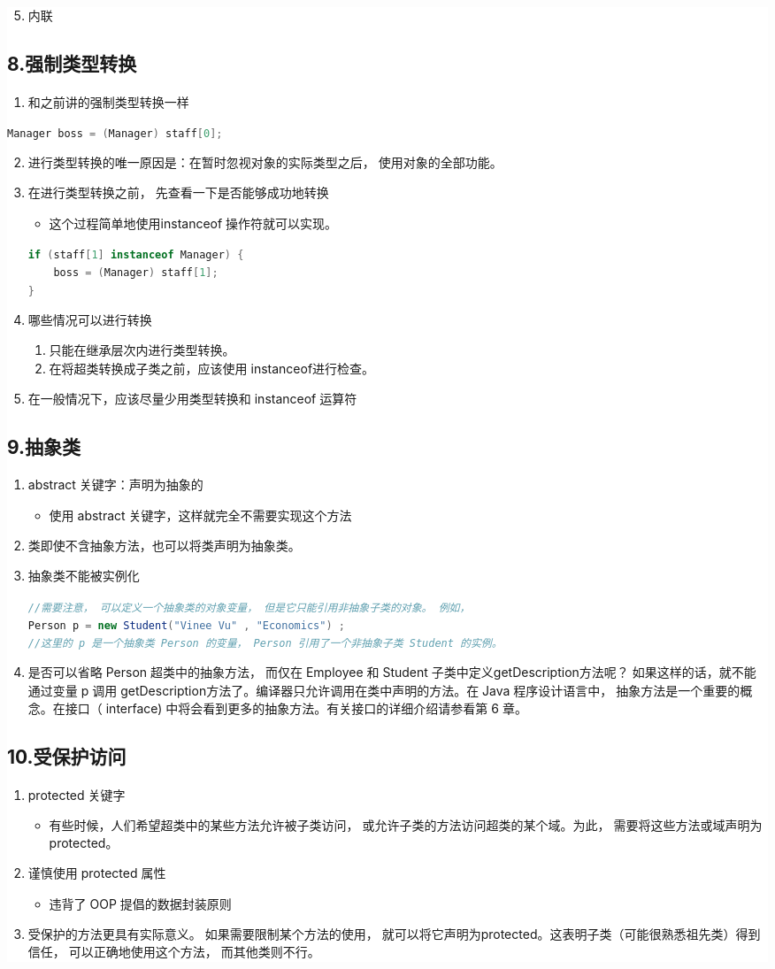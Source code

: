 5. 内联

## 8.强制类型转换

1. 和之前讲的强制类型转换一样

```java
Manager boss = (Manager) staff[0];
```

2. 进行类型转换的唯一原因是：在暂时忽视对象的实际类型之后， 使用对象的全部功能。

3. 在进行类型转换之前， 先查看一下是否能够成功地转换

    * 这个过程简单地使用instanceof 操作符就可以实现。

    ```java
    if (staff[1] instanceof Manager) {
        boss = (Manager) staff[1];
    }
    ```
4. 哪些情况可以进行转换

    1. 只能在继承层次内进行类型转换。
    2. 在将超类转换成子类之前，应该使用 instanceof进行检查。

5. 在一般情况下，应该尽量少用类型转换和 instanceof 运算符


## 9.抽象类

1.  abstract 关键字：声明为抽象的
    
    * 使用 abstract 关键字，这样就完全不需要实现这个方法

2. 类即使不含抽象方法，也可以将类声明为抽象类。
3. 抽象类不能被实例化

    ```java
    //需要注意， 可以定义一个抽象类的对象变量， 但是它只能引用非抽象子类的对象。 例如，
    Person p = new Student("Vinee Vu" , "Economics") ;
    //这里的 p 是一个抽象类 Person 的变量， Person 引用了一个非抽象子类 Student 的实例。
    ```

4. 是否可以省略 Person 超类中的抽象方法， 而仅在 Employee 和 Student 子类中定义getDescription方法呢？ 如果这样的话，就不能通过变量 p 调用 getDescription方法了。编译器只允许调用在类中声明的方法。在 Java 程序设计语言中， 抽象方法是一个重要的概念。在接口（ interface) 中将会看到更多的抽象方法。有关接口的详细介绍请参看第 6 章。

## 10.受保护访问
1. protected 关键字

    * 有些时候，人们希望超类中的某些方法允许被子类访问， 或允许子类的方法访问超类的某个域。为此， 需要将这些方法或域声明为 protected。

2. 谨慎使用 protected 属性

    * 违背了 OOP 提倡的数据封装原则

3. 受保护的方法更具有实际意义。 如果需要限制某个方法的使用， 就可以将它声明为protected。这表明子类（可能很熟悉祖先类）得到信任， 可以正确地使用这个方法， 而其他类则不行。
    